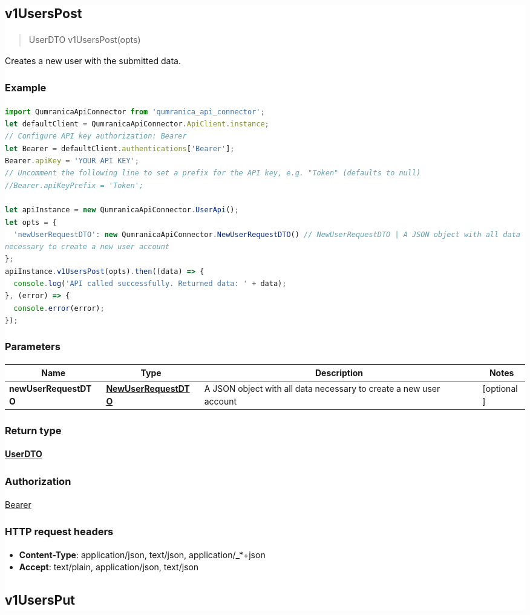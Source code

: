 
## v1UsersPost

> UserDTO v1UsersPost(opts)

Creates a new user with the submitted data.

### Example

```javascript
import QumranicaApiConnector from 'qumranica_api_connector';
let defaultClient = QumranicaApiConnector.ApiClient.instance;
// Configure API key authorization: Bearer
let Bearer = defaultClient.authentications['Bearer'];
Bearer.apiKey = 'YOUR API KEY';
// Uncomment the following line to set a prefix for the API key, e.g. "Token" (defaults to null)
//Bearer.apiKeyPrefix = 'Token';

let apiInstance = new QumranicaApiConnector.UserApi();
let opts = {
  'newUserRequestDTO': new QumranicaApiConnector.NewUserRequestDTO() // NewUserRequestDTO | A JSON object with all data necessary to create a new user account
};
apiInstance.v1UsersPost(opts).then((data) => {
  console.log('API called successfully. Returned data: ' + data);
}, (error) => {
  console.error(error);
});

```

### Parameters


Name | Type | Description  | Notes
------------- | ------------- | ------------- | -------------
 **newUserRequestDTO** | [**NewUserRequestDTO**](NewUserRequestDTO.md)| A JSON object with all data necessary to create a new user account | [optional] 

### Return type

[**UserDTO**](UserDTO.md)

### Authorization

[Bearer](../README.md#Bearer)

### HTTP request headers

- **Content-Type**: application/json, text/json, application/_*+json
- **Accept**: text/plain, application/json, text/json


## v1UsersPut
